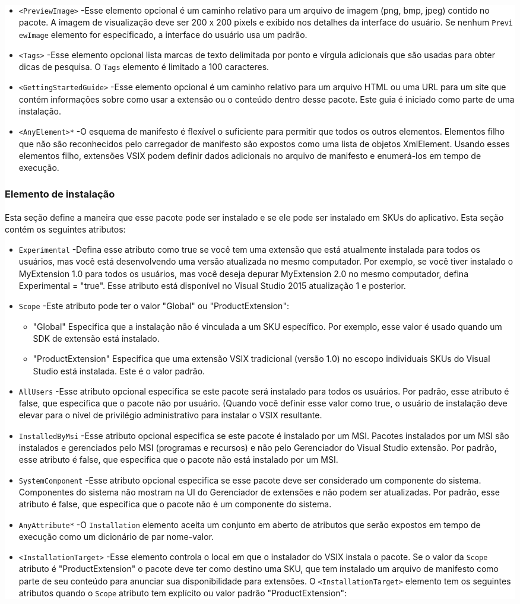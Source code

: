 -   `<PreviewImage>` -Esse elemento opcional é um caminho relativo para um arquivo de imagem (png, bmp, jpeg) contido no pacote. A imagem de visualização deve ser 200 x 200 pixels e exibido nos detalhes da interface do usuário. Se nenhum `PreviewImage` elemento for especificado, a interface do usuário usa um padrão.  
  
-   `<Tags>` -Esse elemento opcional lista marcas de texto delimitada por ponto e vírgula adicionais que são usadas para obter dicas de pesquisa. O `Tags` elemento é limitado a 100 caracteres.  
  
-   `<GettingStartedGuide>` -Esse elemento opcional é um caminho relativo para um arquivo HTML ou uma URL para um site que contém informações sobre como usar a extensão ou o conteúdo dentro desse pacote. Este guia é iniciado como parte de uma instalação.  
  
-   `<AnyElement>*` -O esquema de manifesto é flexível o suficiente para permitir que todos os outros elementos. Elementos filho que não são reconhecidos pelo carregador de manifesto são expostos como uma lista de objetos XmlElement. Usando esses elementos filho, extensões VSIX podem definir dados adicionais no arquivo de manifesto e enumerá-los em tempo de execução.  
  
### <a name="installation-element"></a>Elemento de instalação  
 Esta seção define a maneira que esse pacote pode ser instalado e se ele pode ser instalado em SKUs do aplicativo. Esta seção contém os seguintes atributos:  
  
-   `Experimental` -Defina esse atributo como true se você tem uma extensão que está atualmente instalada para todos os usuários, mas você está desenvolvendo uma versão atualizada no mesmo computador. Por exemplo, se você tiver instalado o MyExtension 1.0 para todos os usuários, mas você deseja depurar MyExtension 2.0 no mesmo computador, defina Experimental = "true". Esse atributo está disponível no Visual Studio 2015 atualização 1 e posterior.  
  
-   `Scope` -Este atributo pode ter o valor "Global" ou "ProductExtension":  
  
    -   "Global" Especifica que a instalação não é vinculada a um SKU específico. Por exemplo, esse valor é usado quando um SDK de extensão está instalado.  
  
    -   "ProductExtension" Especifica que uma extensão VSIX tradicional (versão 1.0) no escopo individuais SKUs do Visual Studio está instalada. Este é o valor padrão.  
  
-   `AllUsers` -Esse atributo opcional especifica se este pacote será instalado para todos os usuários. Por padrão, esse atributo é false, que especifica que o pacote não por usuário. (Quando você definir esse valor como true, o usuário de instalação deve elevar para o nível de privilégio administrativo para instalar o VSIX resultante.  
  
-   `InstalledByMsi` -Esse atributo opcional especifica se este pacote é instalado por um MSI. Pacotes instalados por um MSI são instalados e gerenciados pelo MSI (programas e recursos) e não pelo Gerenciador do Visual Studio extensão.  Por padrão, esse atributo é false, que especifica que o pacote não está instalado por um MSI.  
  
-   `SystemComponent` -Esse atributo opcional especifica se esse pacote deve ser considerado um componente do sistema. Componentes do sistema não mostram na UI do Gerenciador de extensões e não podem ser atualizadas. Por padrão, esse atributo é false, que especifica que o pacote não é um componente do sistema.  
  
-   `AnyAttribute*` -O `Installation` elemento aceita um conjunto em aberto de atributos que serão expostos em tempo de execução como um dicionário de par nome-valor.  
  
-   `<InstallationTarget>` -Esse elemento controla o local em que o instalador do VSIX instala o pacote. Se o valor da `Scope` atributo é "ProductExtension" o pacote deve ter como destino uma SKU, que tem instalado um arquivo de manifesto como parte de seu conteúdo para anunciar sua disponibilidade para extensões. O `<InstallationTarget>` elemento tem os seguintes atributos quando o `Scope` atributo tem explícito ou valor padrão "ProductExtension":  
  